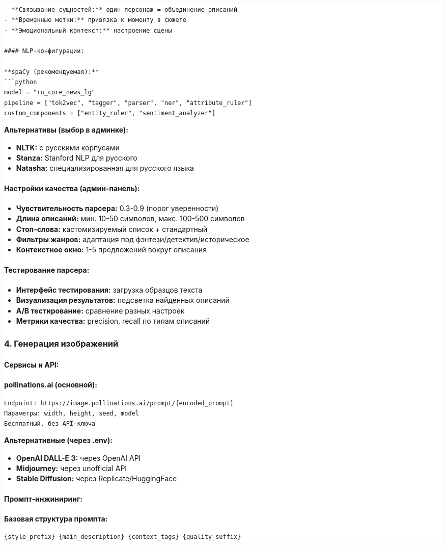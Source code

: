 ```
- **Связывание сущностей:** один персонаж = объединение описаний
- **Временные метки:** привязка к моменту в сюжете
- **Эмоциональный контекст:** настроение сцены

#### NLP-конфигурации:

**spaCy (рекомендуемая):**
```python
model = "ru_core_news_lg"
pipeline = ["tok2vec", "tagger", "parser", "ner", "attribute_ruler"]
custom_components = ["entity_ruler", "sentiment_analyzer"]
```

**Альтернативы (выбор в админке):**
- **NLTK:** с русскими корпусами
- **Stanza:** Stanford NLP для русского
- **Natasha:** специализированная для русского языка

#### Настройки качества (админ-панель):
- **Чувствительность парсера:** 0.3-0.9 (порог уверенности)
- **Длина описаний:** мин. 10-50 символов, макс. 100-500 символов  
- **Стоп-слова:** кастомизируемый список + стандартный
- **Фильтры жанров:** адаптация под фэнтези/детектив/историческое
- **Контекстное окно:** 1-5 предложений вокруг описания

#### Тестирование парсера:
- **Интерфейс тестирования:** загрузка образцов текста
- **Визуализация результатов:** подсветка найденных описаний
- **A/B тестирование:** сравнение разных настроек
- **Метрики качества:** precision, recall по типам описаний

### 4. Генерация изображений

#### Сервисы и API:

**pollinations.ai (основной):**
```
Endpoint: https://image.pollinations.ai/prompt/{encoded_prompt}
Параметры: width, height, seed, model
Бесплатный, без API-ключа
```

**Альтернативные (через .env):**
- **OpenAI DALL-E 3:** через OpenAI API
- **Midjourney:** через unofficial API  
- **Stable Diffusion:** через Replicate/HuggingFace

#### Промпт-инжиниринг:

**Базовая структура промпта:**
```
{style_prefix} {main_description} {context_tags} {quality_suffix}
```
